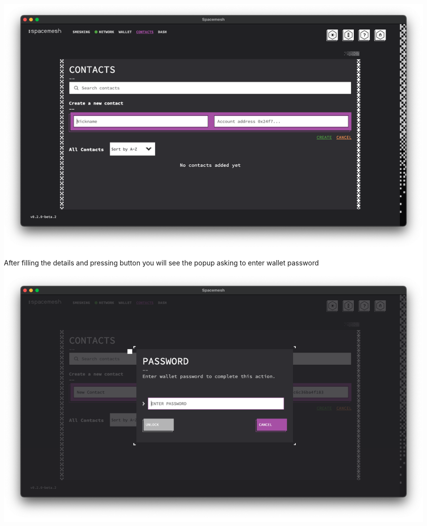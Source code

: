 ![](images/v1.0/create_contact.png)

After filling the details and pressing <CREATE> button you will see the popup asking to enter wallet password

![](images/v1.0/create_contact_confirm.png)
